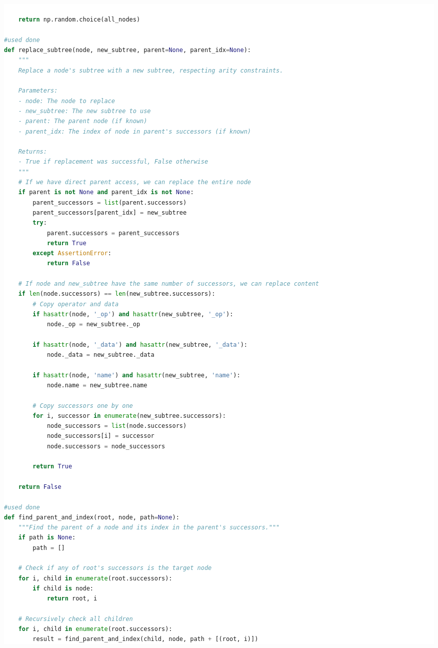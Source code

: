```python
    
    return np.random.choice(all_nodes)

#used done
def replace_subtree(node, new_subtree, parent=None, parent_idx=None):
    """
    Replace a node's subtree with a new subtree, respecting arity constraints.
    
    Parameters:
    - node: The node to replace
    - new_subtree: The new subtree to use
    - parent: The parent node (if known)
    - parent_idx: The index of node in parent's successors (if known)
    
    Returns:
    - True if replacement was successful, False otherwise
    """
    # If we have direct parent access, we can replace the entire node
    if parent is not None and parent_idx is not None:
        parent_successors = list(parent.successors)
        parent_successors[parent_idx] = new_subtree
        try:
            parent.successors = parent_successors
            return True
        except AssertionError:
            return False
    
    # If node and new_subtree have the same number of successors, we can replace content
    if len(node.successors) == len(new_subtree.successors):
        # Copy operator and data
        if hasattr(node, '_op') and hasattr(new_subtree, '_op'):
            node._op = new_subtree._op
        
        if hasattr(node, '_data') and hasattr(new_subtree, '_data'):
            node._data = new_subtree._data
            
        if hasattr(node, 'name') and hasattr(new_subtree, 'name'):
            node.name = new_subtree.name
        
        # Copy successors one by one
        for i, successor in enumerate(new_subtree.successors):
            node_successors = list(node.successors)
            node_successors[i] = successor
            node.successors = node_successors
            
        return True
    
    return False

#used done
def find_parent_and_index(root, node, path=None):
    """Find the parent of a node and its index in the parent's successors."""
    if path is None:
        path = []
    
    # Check if any of root's successors is the target node
    for i, child in enumerate(root.successors):
        if child is node:
            return root, i
    
    # Recursively check all children
    for i, child in enumerate(root.successors):
        result = find_parent_and_index(child, node, path + [(root, i)])
```